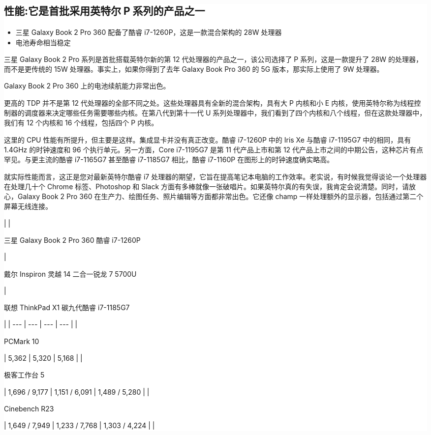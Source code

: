 ## 性能:它是首批采用英特尔 P 系列的产品之一

*   三星 Galaxy Book 2 Pro 360 配备了酷睿 i7-1260P，这是一款混合架构的 28W 处理器
*   电池寿命相当稳定

三星 Galaxy Book 2 Pro 系列是首批搭载英特尔新的第 12 代处理器的产品之一，该公司选择了 P 系列，这是一款提升了 28W 的处理器，而不是更传统的 15W 处理器。事实上，如果你得到了去年 Galaxy Book Pro 360 的 5G 版本，那实际上使用了 9W 处理器。

Galaxy Book 2 Pro 360 上的电池续航能力非常出色。

更高的 TDP 并不是第 12 代处理器的全部不同之处。这些处理器具有全新的混合架构，具有大 P 内核和小 E 内核，使用英特尔称为线程控制器的调度器来决定哪些任务需要哪些内核。在第八代到第十一代 U 系列处理器中，我们看到了四个内核和八个线程，但在这款处理器中，我们有 12 个内核和 16 个线程，包括四个 P 内核。

这里的 CPU 性能有所提升，但主要是这样。集成显卡并没有真正改变。酷睿 i7-1260P 中的 Iris Xe 与酷睿 i7-1195G7 中的相同，具有 1.4GHz 的时钟速度和 96 个执行单元。另一方面，Core i7-1195G7 是第 11 代产品上市和第 12 代产品上市之间的中期公告，这种芯片有点罕见。与更主流的酷睿 i7-1165G7 甚至酷睿 i7-1185G7 相比，酷睿 i7-1160P 在图形上的时钟速度确实略高。

就实际性能而言，这正是您对最新英特尔酷睿 i7 处理器的期望，它旨在提高笔记本电脑的工作效率。老实说，有时候我觉得谈论一个处理器在处理几十个 Chrome 标签、Photoshop 和 Slack 方面有多棒就像一张破唱片。如果英特尔真的有失误，我肯定会说清楚。同时，请放心，Galaxy Book 2 Pro 360 在生产力、绘图任务、照片编辑等方面都非常出色。它还像 champ 一样处理额外的显示器，包括通过第二个屏幕无线连接。

|  | 

三星 Galaxy Book 2 Pro 360 酷睿 i7-1260P

 | 

戴尔 Inspiron 灵越 14 二合一锐龙 7 5700U

 | 

联想 ThinkPad X1 碳九代酷睿 i7-1185G7

 |
| --- | --- | --- | --- |
| 

PCMark 10

 | 5,362 | 5,320 | 5,168 |
| 

极客工作台 5

 | 1,696 / 9,177 | 1,151 / 6,091 | 1,489 / 5,280 |
| 

Cinebench R23

 | 1,649 / 7,949 | 1,233 / 7,768 | 1,303 / 4,224 |
| 
